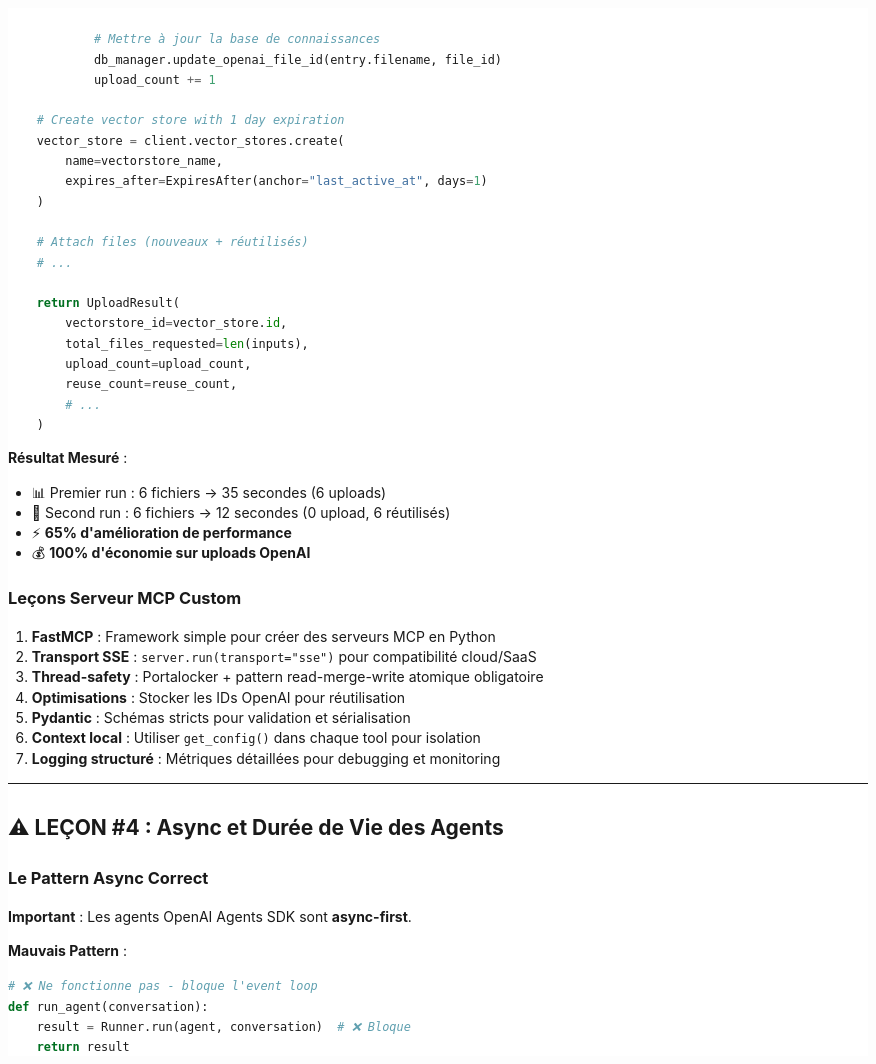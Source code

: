 ```python

            # Mettre à jour la base de connaissances
            db_manager.update_openai_file_id(entry.filename, file_id)
            upload_count += 1

    # Create vector store with 1 day expiration
    vector_store = client.vector_stores.create(
        name=vectorstore_name,
        expires_after=ExpiresAfter(anchor="last_active_at", days=1)
    )

    # Attach files (nouveaux + réutilisés)
    # ...

    return UploadResult(
        vectorstore_id=vector_store.id,
        total_files_requested=len(inputs),
        upload_count=upload_count,
        reuse_count=reuse_count,
        # ...
    )
```

**Résultat Mesuré** :
- 📊 Premier run : 6 fichiers → 35 secondes (6 uploads)
- 🚀 Second run : 6 fichiers → 12 secondes (0 upload, 6 réutilisés)
- ⚡ **65% d'amélioration de performance**
- 💰 **100% d'économie sur uploads OpenAI**

### Leçons Serveur MCP Custom

1. **FastMCP** : Framework simple pour créer des serveurs MCP en Python
2. **Transport SSE** : `server.run(transport="sse")` pour compatibilité cloud/SaaS
3. **Thread-safety** : Portalocker + pattern read-merge-write atomique obligatoire
4. **Optimisations** : Stocker les IDs OpenAI pour réutilisation
5. **Pydantic** : Schémas stricts pour validation et sérialisation
6. **Context local** : Utiliser `get_config()` dans chaque tool pour isolation
7. **Logging structuré** : Métriques détaillées pour debugging et monitoring

---

## ⚠️ LEÇON #4 : Async et Durée de Vie des Agents

### Le Pattern Async Correct

**Important** : Les agents OpenAI Agents SDK sont **async-first**.

**Mauvais Pattern** :
```python
# ❌ Ne fonctionne pas - bloque l'event loop
def run_agent(conversation):
    result = Runner.run(agent, conversation)  # ❌ Bloque
    return result
```
